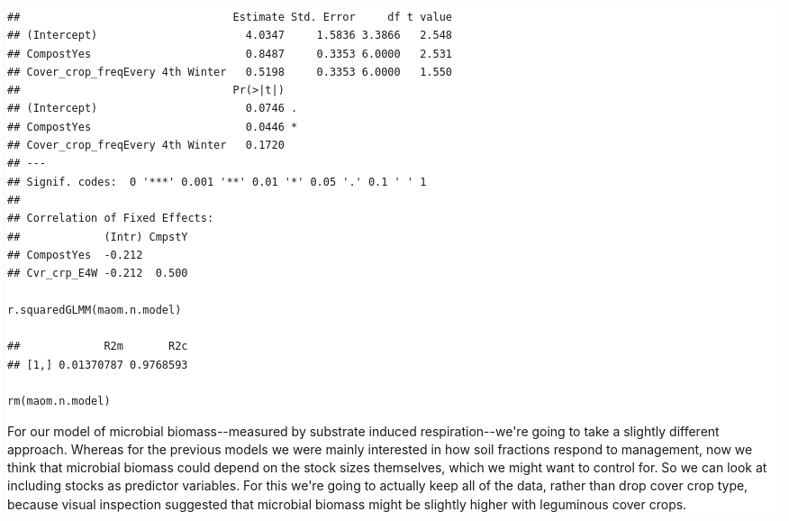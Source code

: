     ##                                 Estimate Std. Error     df t value
    ## (Intercept)                       4.0347     1.5836 3.3866   2.548
    ## CompostYes                        0.8487     0.3353 6.0000   2.531
    ## Cover_crop_freqEvery 4th Winter   0.5198     0.3353 6.0000   1.550
    ##                                 Pr(>|t|)  
    ## (Intercept)                       0.0746 .
    ## CompostYes                        0.0446 *
    ## Cover_crop_freqEvery 4th Winter   0.1720  
    ## ---
    ## Signif. codes:  0 '***' 0.001 '**' 0.01 '*' 0.05 '.' 0.1 ' ' 1
    ## 
    ## Correlation of Fixed Effects:
    ##             (Intr) CmpstY
    ## CompostYes  -0.212       
    ## Cvr_crp_E4W -0.212  0.500

    r.squaredGLMM(maom.n.model)

    ##             R2m       R2c
    ## [1,] 0.01370787 0.9768593

    rm(maom.n.model)

For our model of microbial biomass--measured by substrate induced
respiration--we're going to take a slightly different approach. Whereas
for the previous models we were mainly interested in how soil fractions
respond to management, now we think that microbial biomass could depend
on the stock sizes themselves, which we might want to control for. So we
can look at including stocks as predictor variables. For this we're
going to actually keep all of the data, rather than drop cover crop
type, because visual inspection suggested that microbial biomass might
be slightly higher with leguminous cover crops.
